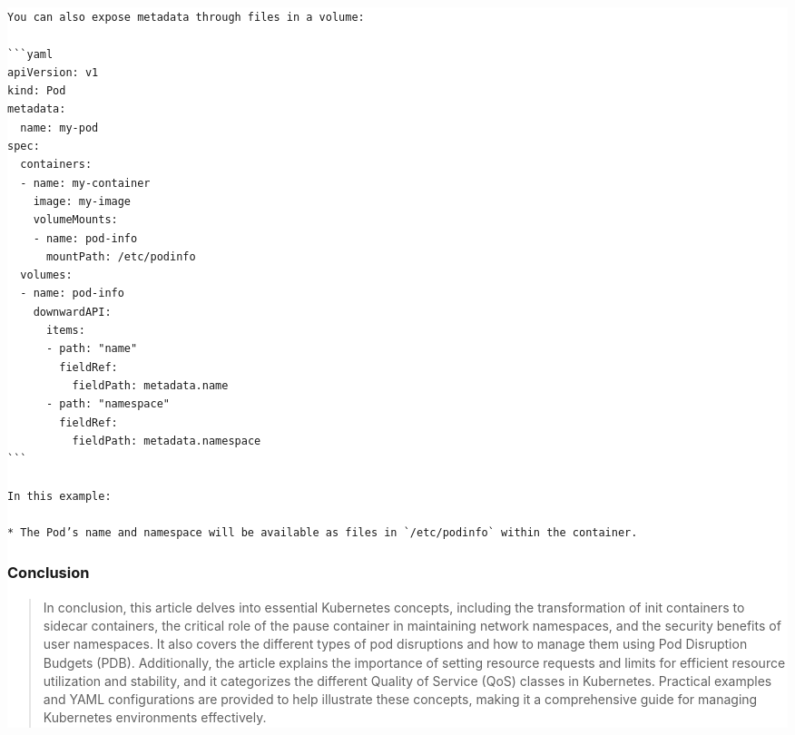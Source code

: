    You can also expose metadata through files in a volume:
    
    ```yaml
    apiVersion: v1
    kind: Pod
    metadata:
      name: my-pod
    spec:
      containers:
      - name: my-container
        image: my-image
        volumeMounts:
        - name: pod-info
          mountPath: /etc/podinfo
      volumes:
      - name: pod-info
        downwardAPI:
          items:
          - path: "name"
            fieldRef:
              fieldPath: metadata.name
          - path: "namespace"
            fieldRef:
              fieldPath: metadata.namespace
    ```
    
    In this example:
    
    * The Pod’s name and namespace will be available as files in `/etc/podinfo` within the container.
        

### Conclusion

> In conclusion, this article delves into essential Kubernetes concepts, including the transformation of init containers to sidecar containers, the critical role of the pause container in maintaining network namespaces, and the security benefits of user namespaces. It also covers the different types of pod disruptions and how to manage them using Pod Disruption Budgets (PDB). Additionally, the article explains the importance of setting resource requests and limits for efficient resource utilization and stability, and it categorizes the different Quality of Service (QoS) classes in Kubernetes. Practical examples and YAML configurations are provided to help illustrate these concepts, making it a comprehensive guide for managing Kubernetes environments effectively.

